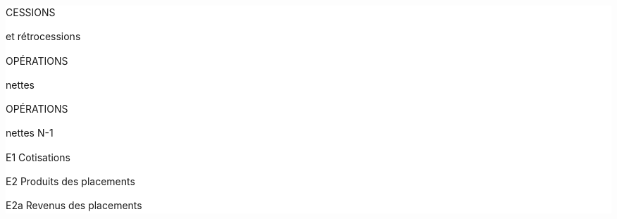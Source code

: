 </td>
      <td width="76">

CESSIONS

et rétrocessions

</td>
      <td width="76">

OPÉRATIONS

nettes

</td>
      <td width="76">

OPÉRATIONS

nettes N-1

</td>
    </tr>
    <tr>
      <td valign="top" width="302">

E1 Cotisations

</td>
      <td width="76" valign="top">
      </td><td width="76" valign="top">
      </td><td width="76" valign="top">
      </td><td width="76" valign="top">
    </td></tr>
    <tr>
      <td width="302" valign="top">

E2 Produits des placements

</td>
      <td valign="top" width="76">
      </td><td valign="top" width="76">
      </td><td valign="top" width="76">
      </td><td valign="top" width="76">
    </td></tr>
    <tr>
      <td width="302" valign="top">

E2a Revenus des placements

</td>
      <td width="76" valign="top">
      </td><td width="76" valign="top">
      </td><td valign="top" width="76">
      </td><td valign="top" width="76">
    </td></tr>
    <tr>
      <td width="302" valign="top">
